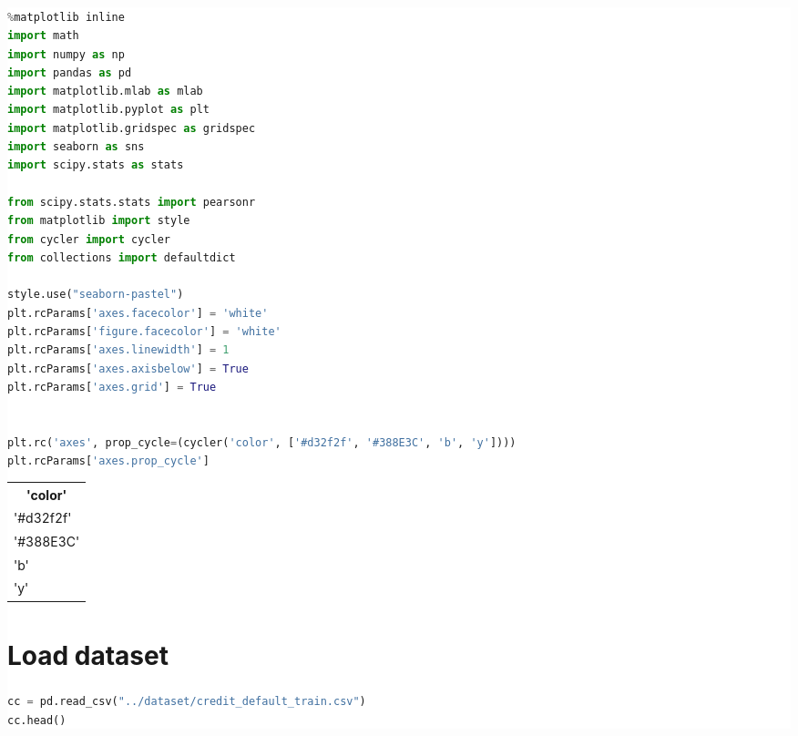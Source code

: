 

```python
%matplotlib inline
import math
import numpy as np
import pandas as pd
import matplotlib.mlab as mlab
import matplotlib.pyplot as plt
import matplotlib.gridspec as gridspec
import seaborn as sns
import scipy.stats as stats

from scipy.stats.stats import pearsonr
from matplotlib import style
from cycler import cycler
from collections import defaultdict

style.use("seaborn-pastel")
plt.rcParams['axes.facecolor'] = 'white'
plt.rcParams['figure.facecolor'] = 'white'
plt.rcParams['axes.linewidth'] = 1
plt.rcParams['axes.axisbelow'] = True
plt.rcParams['axes.grid'] = True


plt.rc('axes', prop_cycle=(cycler('color', ['#d32f2f', '#388E3C', 'b', 'y'])))
plt.rcParams['axes.prop_cycle']

```




<table><th>'color'</th><tr><td>'#d32f2f'</td></tr><tr><td>'#388E3C'</td></tr><tr><td>'b'</td></tr><tr><td>'y'</td></tr></table>



Load dataset
===============


```python
cc = pd.read_csv("../dataset/credit_default_train.csv")
cc.head()
```




<div>
<style scoped>
    .dataframe tbody tr th:only-of-type {
        vertical-align: middle;
    }

    .dataframe tbody tr th {
        vertical-align: top;
    }
